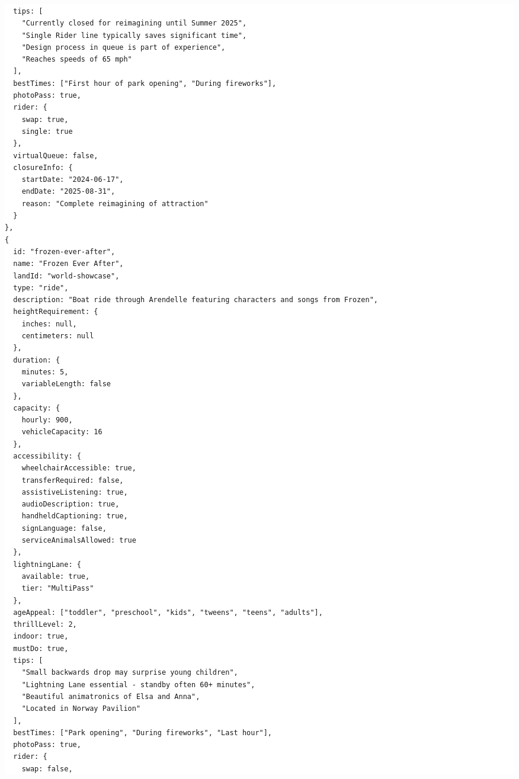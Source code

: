       tips: [
        "Currently closed for reimagining until Summer 2025",
        "Single Rider line typically saves significant time",
        "Design process in queue is part of experience",
        "Reaches speeds of 65 mph"
      ],
      bestTimes: ["First hour of park opening", "During fireworks"],
      photoPass: true,
      rider: {
        swap: true,
        single: true
      },
      virtualQueue: false,
      closureInfo: {
        startDate: "2024-06-17",
        endDate: "2025-08-31",
        reason: "Complete reimagining of attraction"
      }
    },
    {
      id: "frozen-ever-after",
      name: "Frozen Ever After",
      landId: "world-showcase",
      type: "ride",
      description: "Boat ride through Arendelle featuring characters and songs from Frozen",
      heightRequirement: {
        inches: null,
        centimeters: null
      },
      duration: {
        minutes: 5,
        variableLength: false
      },
      capacity: {
        hourly: 900,
        vehicleCapacity: 16
      },
      accessibility: {
        wheelchairAccessible: true,
        transferRequired: false,
        assistiveListening: true,
        audioDescription: true,
        handheldCaptioning: true,
        signLanguage: false,
        serviceAnimalsAllowed: true
      },
      lightningLane: {
        available: true,
        tier: "MultiPass"
      },
      ageAppeal: ["toddler", "preschool", "kids", "tweens", "teens", "adults"],
      thrillLevel: 2,
      indoor: true,
      mustDo: true,
      tips: [
        "Small backwards drop may surprise young children",
        "Lightning Lane essential - standby often 60+ minutes",
        "Beautiful animatronics of Elsa and Anna",
        "Located in Norway Pavilion"
      ],
      bestTimes: ["Park opening", "During fireworks", "Last hour"],
      photoPass: true,
      rider: {
        swap: false,